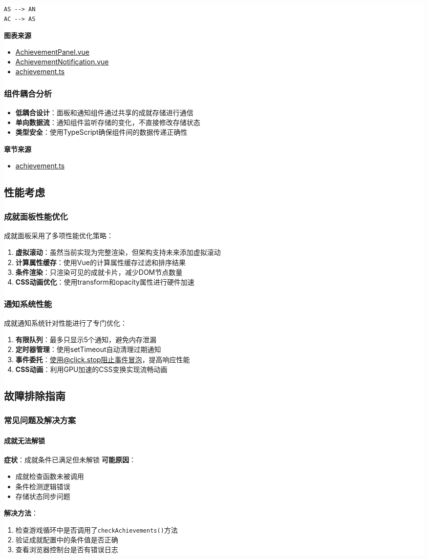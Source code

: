 ```mermaid
AS --> AN
AC --> AS
```

**图表来源**
- [AchievementPanel.vue](file://civilization-game/src/components/game/AchievementPanel.vue#L1-L10)
- [AchievementNotification.vue](file://civilization-game/src/components/game/AchievementNotification.vue#L1-L10)
- [achievement.ts](file://civilization-game/src/stores/achievement.ts#L1-L10)

### 组件耦合分析

- **低耦合设计**：面板和通知组件通过共享的成就存储进行通信
- **单向数据流**：通知组件监听存储的变化，不直接修改存储状态
- **类型安全**：使用TypeScript确保组件间的数据传递正确性

**章节来源**
- [achievement.ts](file://civilization-game/src/stores/achievement.ts#L1-L50)

## 性能考虑

### 成就面板性能优化

成就面板采用了多项性能优化策略：

1. **虚拟滚动**：虽然当前实现为完整渲染，但架构支持未来添加虚拟滚动
2. **计算属性缓存**：使用Vue的计算属性缓存过滤和排序结果
3. **条件渲染**：只渲染可见的成就卡片，减少DOM节点数量
4. **CSS动画优化**：使用transform和opacity属性进行硬件加速

### 通知系统性能

成就通知系统针对性能进行了专门优化：

1. **有限队列**：最多只显示5个通知，避免内存泄漏
2. **定时器管理**：使用setTimeout自动清理过期通知
3. **事件委托**：使用@click.stop阻止事件冒泡，提高响应性能
4. **CSS动画**：利用GPU加速的CSS变换实现流畅动画

## 故障排除指南

### 常见问题及解决方案

#### 成就无法解锁

**症状**：成就条件已满足但未解锁
**可能原因**：
- 成就检查函数未被调用
- 条件检测逻辑错误
- 存储状态同步问题

**解决方法**：
1. 检查游戏循环中是否调用了`checkAchievements()`方法
2. 验证成就配置中的条件值是否正确
3. 查看浏览器控制台是否有错误日志
